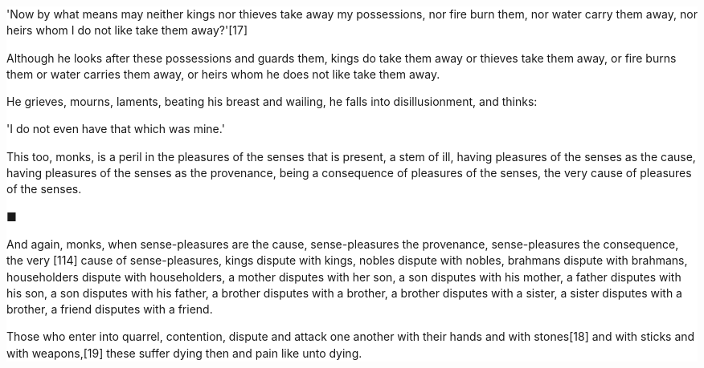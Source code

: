  'Now by what means may neither kings nor thieves take away my possessions,
 nor fire burn them,
 nor water carry them away,
 nor heirs whom I do not like take them away?'[17]

 Although he looks after these possessions and guards them,
 kings do take them away
 or thieves take them away,
 or fire burns them
 or water carries them away,
 or heirs whom he does not like take them away.

 He grieves,
 mourns,
 laments,
 beating his breast and wailing,
 he falls into disillusionment,
 and thinks:

 'I do not even have that which was mine.'

 This too, monks, is a peril in the pleasures of the senses that is present,
 a stem of ill,
 having pleasures of the senses as the cause,
 having pleasures of the senses as the provenance,
 being a consequence of pleasures of the senses,
 the very cause of pleasures of the senses.

 ■

 And again, monks, when sense-pleasures are the cause,
 sense-pleasures the provenance,
 sense-pleasures the consequence,
 the very [114] cause of sense-pleasures,
 kings dispute with kings,
 nobles dispute with nobles,
 brahmans dispute with brahmans,
 householders dispute with householders,
 a mother disputes with her son,
 a son disputes with his mother,
 a father disputes with his son,
 a son disputes with his father,
 a brother disputes with a brother,
 a brother disputes with a sister,
 a sister disputes with a brother,
 a friend disputes with a friend.

 Those who enter into quarrel,
 contention,
 dispute and attack one another with their hands
 and with stones[18]
 and with sticks
 and with weapons,[19]
 these suffer dying then
 and pain like unto dying.
